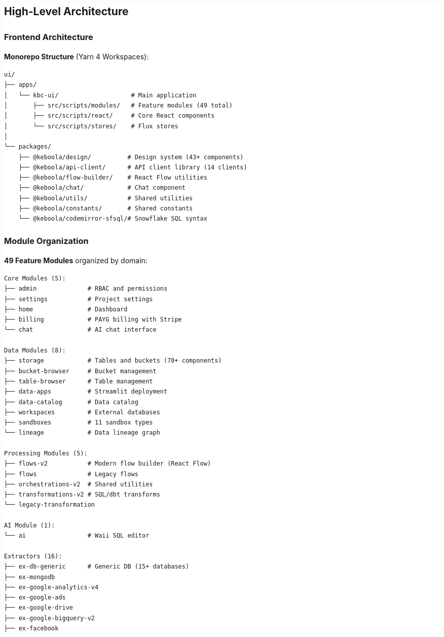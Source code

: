 
## High-Level Architecture

### Frontend Architecture

**Monorepo Structure** (Yarn 4 Workspaces):

```
ui/
├── apps/
│   └── kbc-ui/                    # Main application
│       ├── src/scripts/modules/   # Feature modules (49 total)
│       ├── src/scripts/react/     # Core React components
│       └── src/scripts/stores/    # Flux stores
│
└── packages/
    ├── @keboola/design/          # Design system (43+ components)
    ├── @keboola/api-client/      # API client library (14 clients)
    ├── @keboola/flow-builder/    # React Flow utilities
    ├── @keboola/chat/            # Chat component
    ├── @keboola/utils/           # Shared utilities
    ├── @keboola/constants/       # Shared constants
    └── @keboola/codemirror-sfsql/# Snowflake SQL syntax
```

### Module Organization

**49 Feature Modules** organized by domain:

```
Core Modules (5):
├── admin              # RBAC and permissions
├── settings           # Project settings
├── home               # Dashboard
├── billing            # PAYG billing with Stripe
└── chat               # AI chat interface

Data Modules (8):
├── storage            # Tables and buckets (70+ components)
├── bucket-browser     # Bucket management
├── table-browser      # Table management
├── data-apps          # Streamlit deployment
├── data-catalog       # Data catalog
├── workspaces         # External databases
├── sandboxes          # 11 sandbox types
└── lineage            # Data lineage graph

Processing Modules (5):
├── flows-v2           # Modern flow builder (React Flow)
├── flows              # Legacy flows
├── orchestrations-v2  # Shared utilities
├── transformations-v2 # SQL/dbt transforms
└── legacy-transformation

AI Module (1):
└── ai                 # Waii SQL editor

Extractors (16):
├── ex-db-generic      # Generic DB (15+ databases)
├── ex-mongodb
├── ex-google-analytics-v4
├── ex-google-ads
├── ex-google-drive
├── ex-google-bigquery-v2
├── ex-facebook
```